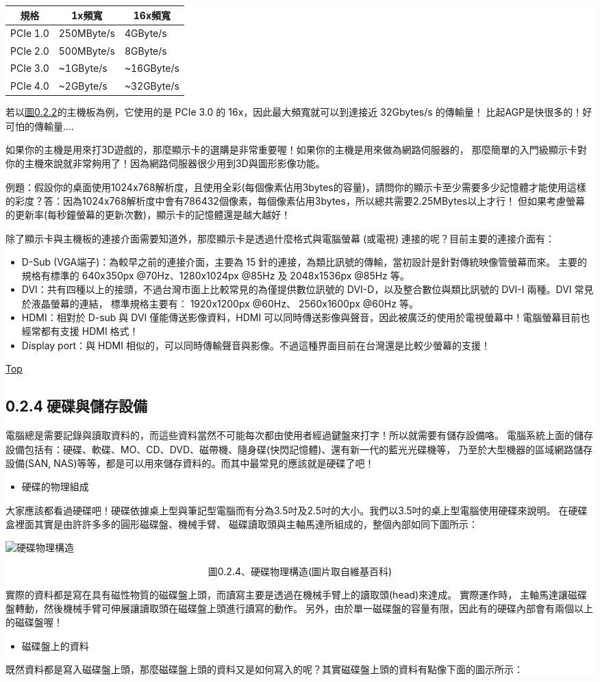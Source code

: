 

| 規格     | 1x頻寬     | 16x頻寬    |
| -------- | ---------- | ---------- |
| PCIe 1.0 | 250MByte/s | 4GByte/s   |
| PCIe 2.0 | 500MByte/s | 8GByte/s   |
| PCIe 3.0 | ~1GByte/s  | ~16GByte/s |
| PCIe 4.0 | ~2GByte/s  | ~32GByte/s |

若以[圖0.2.2](http://linux.vbird.org/linux_basic/0105computers.php#asus_z97_ar)的主機板為例，它使用的是 PCIe 3.0 的 16x，因此最大頻寬就可以到達接近 32Gbytes/s 的傳輸量！ 比起AGP是快很多的！好可怕的傳輸量....

如果你的主機是用來打3D遊戲的，那麼顯示卡的選購是非常重要喔！如果你的主機是用來做為網路伺服器的， 那麼簡單的入門級顯示卡對你的主機來說就非常夠用了！因為網路伺服器很少用到3D與圖形影像功能。

例題：假設你的桌面使用1024x768解析度，且使用全彩(每個像素佔用3bytes的容量)，請問你的顯示卡至少需要多少記憶體才能使用這樣的彩度？答：因為1024x768解析度中會有786432個像素，每個像素佔用3bytes，所以總共需要2.25MBytes以上才行！ 但如果考慮螢幕的更新率(每秒鐘螢幕的更新次數)，顯示卡的記憶體還是越大越好！



除了顯示卡與主機板的連接介面需要知道外，那麼顯示卡是透過什麼格式與電腦螢幕 (或電視) 連接的呢？目前主要的連接介面有：

- D-Sub (VGA端子)：為較早之前的連接介面，主要為 15 針的連接，為類比訊號的傳輸，當初設計是針對傳統映像管螢幕而來。 主要的規格有標準的 640x350px @70Hz、1280x1024px @85Hz 及 2048x1536px @85Hz 等。
- DVI：共有四種以上的接頭，不過台灣市面上比較常見的為僅提供數位訊號的 DVI-D，以及整合數位與類比訊號的 DVI-I 兩種。DVI 常見於液晶螢幕的連結， 標準規格主要有： 1920x1200px @60Hz、 2560x1600px @60Hz 等。
- HDMI：相對於 D-sub 與 DVI 僅能傳送影像資料，HDMI 可以同時傳送影像與聲音，因此被廣泛的使用於電視螢幕中！電腦螢幕目前也經常都有支援 HDMI 格式！
- Display port：與 HDMI 相似的，可以同時傳輸聲音與影像。不過這種界面目前在台灣還是比較少螢幕的支援！





[Top](http://linux.vbird.org/linux_basic/0105computers.php#top)

## 0.2.4 硬碟與儲存設備

電腦總是需要記錄與讀取資料的，而這些資料當然不可能每次都由使用者經過鍵盤來打字！所以就需要有儲存設備咯。 電腦系統上面的儲存設備包括有：硬碟、軟碟、MO、CD、DVD、磁帶機、隨身碟(快閃記憶體)、還有新一代的藍光光碟機等， 乃至於大型機器的區域網路儲存設備(SAN, NAS)等等，都是可以用來儲存資料的。而其中最常見的應該就是硬碟了吧！



- 硬碟的物理組成

大家應該都看過硬碟吧！硬碟依據桌上型與筆記型電腦而有分為3.5吋及2.5吋的大小。我們以3.5吋的桌上型電腦使用硬碟來說明。 在硬碟盒裡面其實是由許許多多的圓形磁碟盤、機械手臂、 磁碟讀取頭與主軸馬達所組成的，整個內部如同下圖所示：

![硬碟物理構造](http://linux.vbird.org/linux_basic/0105computers/hard_disk01.jpg)

<center>圖0.2.4、硬碟物理構造(圖片取自維基百科)</center>

實際的資料都是寫在具有磁性物質的磁碟盤上頭，而讀寫主要是透過在機械手臂上的讀取頭(head)來達成。 實際運作時， 主軸馬達讓磁碟盤轉動，然後機械手臂可伸展讓讀取頭在磁碟盤上頭進行讀寫的動作。 另外，由於單一磁碟盤的容量有限，因此有的硬碟內部會有兩個以上的磁碟盤喔！



- 磁碟盤上的資料

既然資料都是寫入磁碟盤上頭，那麼磁碟盤上頭的資料又是如何寫入的呢？其實磁碟盤上頭的資料有點像下面的圖示所示：
